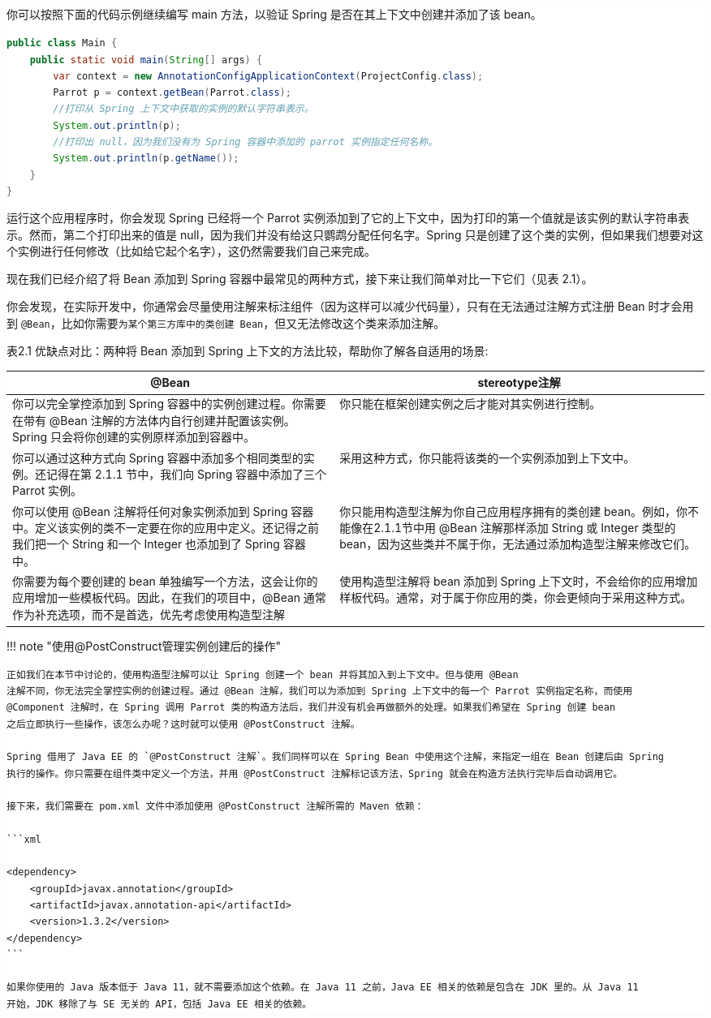 你可以按照下面的代码示例继续编写 main 方法，以验证 Spring 是否在其上下文中创建并添加了该 bean。

```java title="代码清单 2.18 定义 main 方法以测试 Spring 配置"
public class Main {
	public static void main(String[] args) {
		var context = new AnnotationConfigApplicationContext(ProjectConfig.class);
		Parrot p = context.getBean(Parrot.class);
		//打印从 Spring 上下文中获取的实例的默认字符串表示。
		System.out.println(p);
		//打印出 null，因为我们没有为 Spring 容器中添加的 parrot 实例指定任何名称。
		System.out.println(p.getName());
	}
}
```

运行这个应用程序时，你会发现 Spring 已经将一个 Parrot 实例添加到了它的上下文中，因为打印的第一个值就是该实例的默认字符串表示。然而，第二个打印出来的值是
null，因为我们并没有给这只鹦鹉分配任何名字。Spring 只是创建了这个类的实例，但如果我们想要对这个实例进行任何修改（比如给它起个名字），这仍然需要我们自己来完成。

现在我们已经介绍了将 Bean 添加到 Spring 容器中最常见的两种方式，接下来让我们简单对比一下它们（见表 2.1）。

你会发现，在实际开发中，你通常会尽量使用注解来标注组件（因为这样可以减少代码量），只有在无法通过注解方式注册 Bean 时才会用到
`@Bean`，比如你需要`为某个第三方库中的类创建 Bean`，但又无法修改这个类来添加注解。

表2.1 优缺点对比：两种将 Bean 添加到 Spring 上下文的方法比较，帮助你了解各自适用的场景:

| @Bean                                                                                                   | stereotype注解                                                                                                      |
|---------------------------------------------------------------------------------------------------------|-------------------------------------------------------------------------------------------------------------------|
| 你可以完全掌控添加到 Spring 容器中的实例创建过程。你需要在带有 @Bean 注解的方法体内自行创建并配置该实例。Spring 只会将你创建的实例原样添加到容器中。                   | 你只能在框架创建实例之后才能对其实例进行控制。                                                                                           |
| 你可以通过这种方式向 Spring 容器中添加多个相同类型的实例。还记得在第 2.1.1 节中，我们向 Spring 容器中添加了三个 Parrot 实例。                          | 采用这种方式，你只能将该类的一个实例添加到上下文中。                                                                                        |
| 你可以使用 @Bean 注解将任何对象实例添加到 Spring 容器中。定义该实例的类不一定要在你的应用中定义。还记得之前我们把一个 String 和一个 Integer 也添加到了 Spring 容器中。 | 你只能用构造型注解为你自己应用程序拥有的类创建 bean。例如，你不能像在2.1.1节中用 @Bean 注解那样添加 String 或 Integer 类型的 bean，因为这些类并不属于你，无法通过添加构造型注解来修改它们。 |
| 你需要为每个要创建的 bean 单独编写一个方法，这会让你的应用增加一些模板代码。因此，在我们的项目中，@Bean 通常作为补充选项，而不是首选，优先考虑使用构造型注解                    | 使用构造型注解将 bean 添加到 Spring 上下文时，不会给你的应用增加样板代码。通常，对于属于你应用的类，你会更倾向于采用这种方式。                                            |

!!! note "使用@PostConstruct管理实例创建后的操作"

	正如我们在本节中讨论的，使用构造型注解可以让 Spring 创建一个 bean 并将其加入到上下文中。但与使用 @Bean
	注解不同，你无法完全掌控实例的创建过程。通过 @Bean 注解，我们可以为添加到 Spring 上下文中的每一个 Parrot 实例指定名称，而使用
	@Component 注解时，在 Spring 调用 Parrot 类的构造方法后，我们并没有机会再做额外的处理。如果我们希望在 Spring 创建 bean
	之后立即执行一些操作，该怎么办呢？这时就可以使用 @PostConstruct 注解。
	
	Spring 借用了 Java EE 的 `@PostConstruct 注解`。我们同样可以在 Spring Bean 中使用这个注解，来指定一组在 Bean 创建后由 Spring
	执行的操作。你只需要在组件类中定义一个方法，并用 @PostConstruct 注解标记该方法，Spring 就会在构造方法执行完毕后自动调用它。
	
	接下来，我们需要在 pom.xml 文件中添加使用 @PostConstruct 注解所需的 Maven 依赖：
	
	```xml
	
	<dependency>
	    <groupId>javax.annotation</groupId>
	    <artifactId>javax.annotation-api</artifactId>
	    <version>1.3.2</version>
	</dependency>
	```
	
	如果你使用的 Java 版本低于 Java 11，就不需要添加这个依赖。在 Java 11 之前，Java EE 相关的依赖是包含在 JDK 里的。从 Java 11
	开始，JDK 移除了与 SE 无关的 API，包括 Java EE 相关的依赖。
	